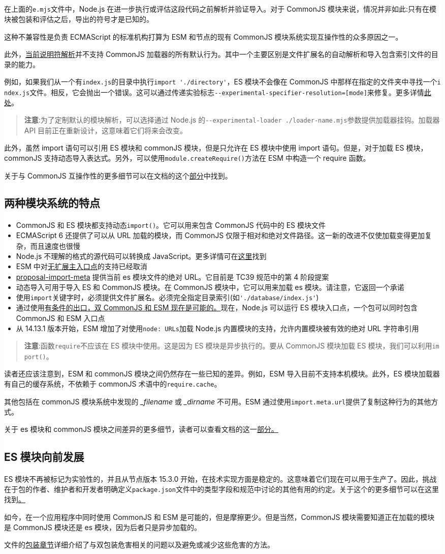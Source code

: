 在上面的`e.mjs`文件中，Node.js 在进一步执行或评估这段代码之前解析并验证导入。对于 CommonJS 模块来说，情况并非如此:只有在模块被包装和评估之后，导出的符号才是已知的。

这种不兼容性是负责 ECMAScript 的标准机构打算为 ESM 和节点的现有 CommonJS 模块系统实现互操作性的众多原因之一。

此外，[当前说明符解析](https://nodejs.org/api/esm.html#esm_customizing_esm_specifier_resolution_algorithm)并不支持 CommonJS 加载器的所有默认行为。其中一个主要区别是文件扩展名的自动解析和导入包含索引文件的目录的能力。

例如，如果我们从一个有`index.js`的目录中执行`import './directory'`，ES 模块不会像在 CommonJS 中那样在指定的文件夹中寻找一个`index.js`文件。相反，它会抛出一个错误。这可以通过传递实验标志`--experimental-specifier-resolution=[mode]`来修复。更多详情[此处](https://nodejs.org/api/esm.html#esm_customizing_esm_specifier_resolution_algorithm)。

> **注意**:为了定制默认的模块解析，可以选择通过 Node.js 的`--experimental-loader ./loader-name.mjs`参数提供加载器挂钩。加载器 API 目前正在重新设计，这意味着它们将来会改变。

此外，虽然 import 语句可以引用 ES 模块和 commonJS 模块，但是只允许在 ES 模块中使用 import 语句。但是，对于加载 ES 模块，commonJS 支持动态导入表达式。另外，可以使用`module.createRequire()`方法在 ESM 中构造一个 require 函数。

关于与 CommonJS 互操作性的更多细节可以在文档的这个[部分](https://nodejs.org/api/esm.html#esm_interoperability_with_commonjs)中找到。

## 两种模块系统的特点

*   CommonJS 和 ES 模块都支持动态`import()`。它可以用来包含 CommonJS 代码中的 ES 模块文件
*   ECMAScript 6 还提供了可以从 URL 加载的模块，而 CommonJS 仅限于相对和绝对文件路径。这一新的改进不仅使加载变得更加复杂，而且速度也很慢
*   Node.js 不理解的格式的源代码可以转换成 JavaScript。更多详情可在[这里](https://nodejs.org/api/esm.html#esm_transpiler_loader)找到
*   ESM 中对[无扩展主入口点](https://github.com/WICG/import-maps#extension-less-imports)的支持已经取消
*   [proposal-import-meta](https://github.com/tc39/proposal-import-meta) 提供当前 es 模块文件的绝对 URL。它目前是 TC39 规范中的第 4 阶段提案
*   动态导入可用于导入 ES 和 CommonJS 模块。在 CommonJS 模块中，它可以用来加载 es 模块。请注意，它返回一个承诺
*   使用`import`关键字时，必须提供文件扩展名。必须完全指定目录索引(如`'./database/index.js'`)
*   通过使用[有条件的出口，双 CommonJS 和 ESM 现在是可能的。](https://nodejs.org/api/esm.html#esm_conditional_exports)现在，Node.js 可以运行 ES 模块入口点，一个包可以同时包含 CommonJS 和 ESM 入口点
*   从 14.13.1 版本开始，ESM 增加了对使用`node: URLs`加载 Node.js 内置模块的支持，允许内置模块被有效的绝对 URL 字符串引用

> **注意**:函数`require`不应该在 ES 模块中使用。这是因为 ES 模块是异步执行的。要从 CommonJS 模块加载 ES 模块，我们可以利用`import()`。

读者还应该注意到，ESM 和 commonJS 模块之间仍然存在一些已知的差异。例如，ESM 导入目前不支持本机模块。此外，ES 模块加载器有自己的缓存系统，不依赖于 commonJS 术语中的`require.cache`。

其他包括在 commonJS 模块系统中发现的 *_filename* 或 *_dirname* 不可用。ESM 通过使用`import.meta.url`提供了复制这种行为的其他方式。

关于 es 模块和 commonJS 模块之间差异的更多细节，读者可以查看文档的这一[部分。](https://nodejs.org/api/esm.html#esm_differences_between_es_modules_and_commonjs)

## ES 模块向前发展

ES 模块不再被标记为实验性的，并且从节点版本 15.3.0 开始，在技术实现方面是稳定的。这意味着它们现在可以用于生产了。因此，挑战在于包的作者、维护者和开发者明确定义`package.json`文件中的类型字段和规范中讨论的其他有用的约定。关于这个的更多细节可以在这里找到[。](https://nodejs.org/api/esm.html#esm_writing_dual_packages_while_avoiding_or_minimizing_hazards)

如今，在一个应用程序中同时使用 CommonJS 和 ESM 是可能的，但是摩擦更少。但是当然，CommonJS 模块需要知道正在加载的模块是 CommonJS 模块还是 es 模块，因为后者只是异步加载的。

文件的[包装章节](https://nodejs.org/api/packages.html#packages_dual_commonjs_es_module_packages)详细介绍了与双包装危害相关的问题以及避免或减少这些危害的方法。
